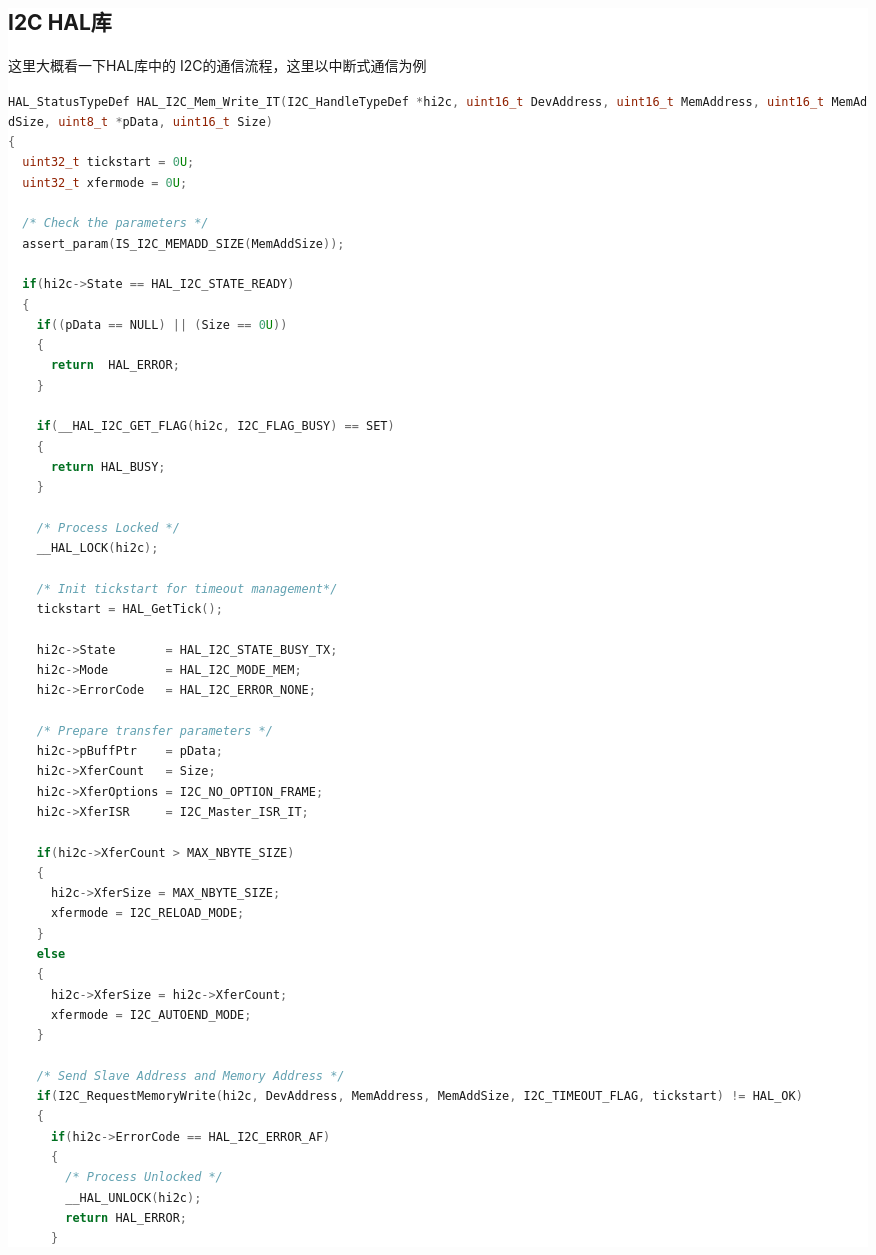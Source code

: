 
## I2C HAL库

这里大概看一下HAL库中的 I2C的通信流程，这里以中断式通信为例

```c
HAL_StatusTypeDef HAL_I2C_Mem_Write_IT(I2C_HandleTypeDef *hi2c, uint16_t DevAddress, uint16_t MemAddress, uint16_t MemAddSize, uint8_t *pData, uint16_t Size)
{
  uint32_t tickstart = 0U;
  uint32_t xfermode = 0U;

  /* Check the parameters */
  assert_param(IS_I2C_MEMADD_SIZE(MemAddSize));

  if(hi2c->State == HAL_I2C_STATE_READY)
  {
    if((pData == NULL) || (Size == 0U))
    {
      return  HAL_ERROR;
    }
    
    if(__HAL_I2C_GET_FLAG(hi2c, I2C_FLAG_BUSY) == SET)
    {
      return HAL_BUSY;
    }

    /* Process Locked */
    __HAL_LOCK(hi2c);

    /* Init tickstart for timeout management*/
    tickstart = HAL_GetTick();

    hi2c->State       = HAL_I2C_STATE_BUSY_TX;
    hi2c->Mode        = HAL_I2C_MODE_MEM;
    hi2c->ErrorCode   = HAL_I2C_ERROR_NONE;

    /* Prepare transfer parameters */
    hi2c->pBuffPtr    = pData;
    hi2c->XferCount   = Size;
    hi2c->XferOptions = I2C_NO_OPTION_FRAME;
    hi2c->XferISR     = I2C_Master_ISR_IT;
    
    if(hi2c->XferCount > MAX_NBYTE_SIZE)
    {
      hi2c->XferSize = MAX_NBYTE_SIZE;
      xfermode = I2C_RELOAD_MODE;
    }
    else
    {
      hi2c->XferSize = hi2c->XferCount;
      xfermode = I2C_AUTOEND_MODE;
    }

    /* Send Slave Address and Memory Address */
    if(I2C_RequestMemoryWrite(hi2c, DevAddress, MemAddress, MemAddSize, I2C_TIMEOUT_FLAG, tickstart) != HAL_OK)
    {
      if(hi2c->ErrorCode == HAL_I2C_ERROR_AF)
      {
        /* Process Unlocked */
        __HAL_UNLOCK(hi2c);
        return HAL_ERROR;
      }
```